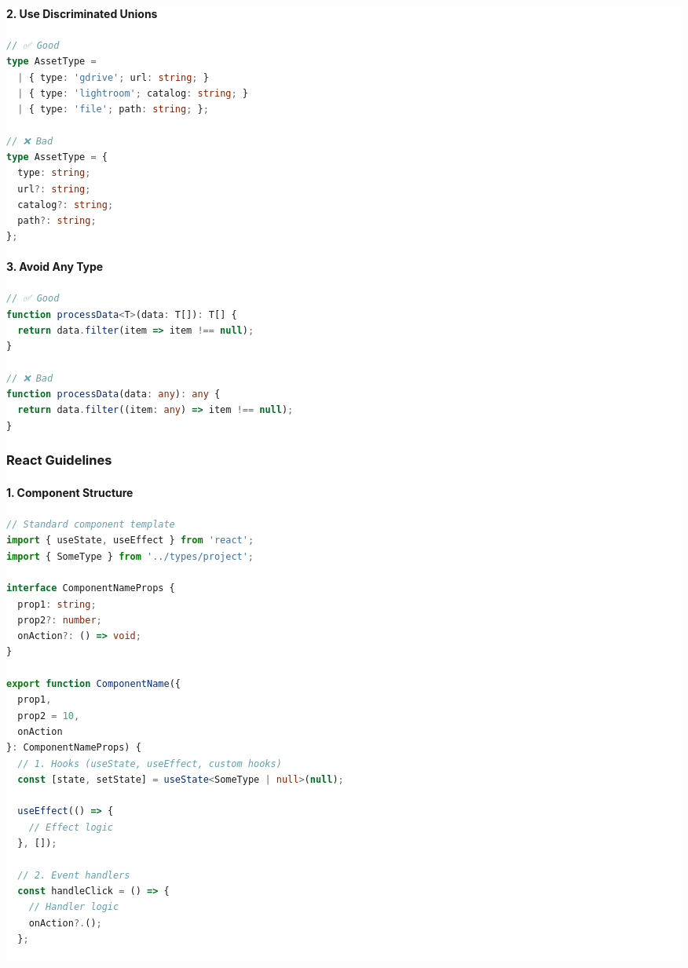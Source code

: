 #### 2. **Use Discriminated Unions**

```typescript
// ✅ Good
type AssetType = 
  | { type: 'gdrive'; url: string; }
  | { type: 'lightroom'; catalog: string; }
  | { type: 'file'; path: string; };

// ❌ Bad
type AssetType = {
  type: string;
  url?: string;
  catalog?: string;
  path?: string;
};
```

#### 3. **Avoid Any Type**

```typescript
// ✅ Good
function processData<T>(data: T[]): T[] {
  return data.filter(item => item !== null);
}

// ❌ Bad
function processData(data: any): any {
  return data.filter((item: any) => item !== null);
}
```

### React Guidelines

#### 1. **Component Structure**

```typescript
// Standard component template
import { useState, useEffect } from 'react';
import { SomeType } from '../types/project';

interface ComponentNameProps {
  prop1: string;
  prop2?: number;
  onAction?: () => void;
}

export function ComponentName({ 
  prop1, 
  prop2 = 10, 
  onAction 
}: ComponentNameProps) {
  // 1. Hooks (useState, useEffect, custom hooks)
  const [state, setState] = useState<SomeType | null>(null);
  
  useEffect(() => {
    // Effect logic
  }, []);
  
  // 2. Event handlers
  const handleClick = () => {
    // Handler logic
    onAction?.();
  };
  
```